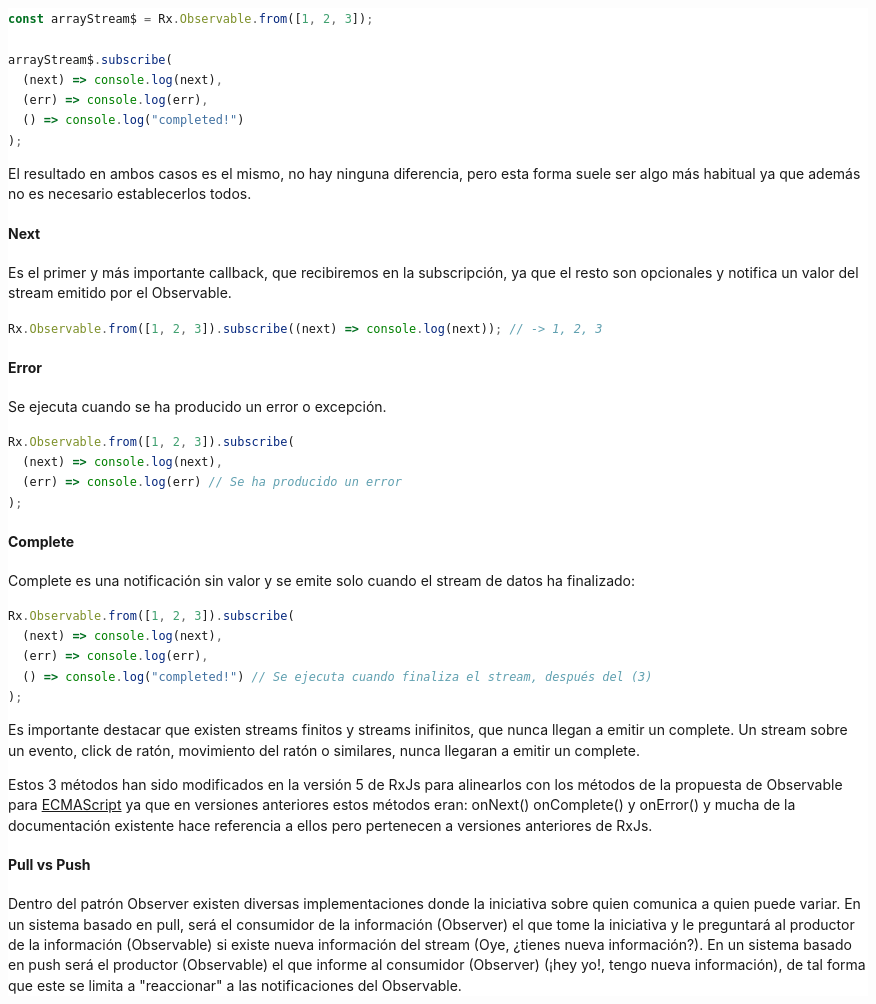 ```js
const arrayStream$ = Rx.Observable.from([1, 2, 3]);

arrayStream$.subscribe(
  (next) => console.log(next),
  (err) => console.log(err),
  () => console.log("completed!")
);
```

El resultado en ambos casos es el mismo, no hay ninguna diferencia, pero esta forma suele ser algo más habitual ya que además no es necesario establecerlos todos.

#### Next

Es el primer y más importante callback, que recibiremos en la subscripción, ya que el resto son opcionales y notifica un valor del stream emitido por el Observable.

```js
Rx.Observable.from([1, 2, 3]).subscribe((next) => console.log(next)); // -> 1, 2, 3
```

#### Error

Se ejecuta cuando se ha producido un error o excepción.

```js
Rx.Observable.from([1, 2, 3]).subscribe(
  (next) => console.log(next),
  (err) => console.log(err) // Se ha producido un error
);
```

#### Complete

Complete es una notificación sin valor y se emite solo cuando el stream de datos ha finalizado:

```js
Rx.Observable.from([1, 2, 3]).subscribe(
  (next) => console.log(next),
  (err) => console.log(err),
  () => console.log("completed!") // Se ejecuta cuando finaliza el stream, después del (3)
);
```

Es importante destacar que existen streams finitos y streams inifinitos, que nunca llegan a emitir un complete. Un stream sobre un evento, click de ratón, movimiento del ratón o similares, nunca llegaran a emitir un complete.

Estos 3 métodos han sido modificados en la versión 5 de RxJs para alinearlos con los métodos de la propuesta de Observable para [ECMAScript](https://github.com/tc39/proposal-observable) ya que en versiones anteriores estos métodos eran: onNext() onComplete() y onError() y mucha de la documentación existente hace referencia a ellos pero pertenecen a versiones anteriores de RxJs.

#### Pull vs Push

Dentro del patrón Observer existen diversas implementaciones donde la iniciativa sobre quien comunica a quien puede variar. En un sistema basado en pull, será el consumidor de la información (Observer) el que tome la iniciativa y le preguntará al productor de la información (Observable) si existe nueva información del stream (Oye, ¿tienes nueva información?). En un sistema basado en push será el productor (Observable) el que informe al consumidor (Observer) (¡hey yo!, tengo nueva información), de tal forma que este se limita a "reaccionar" a las notificaciones del Observable.
